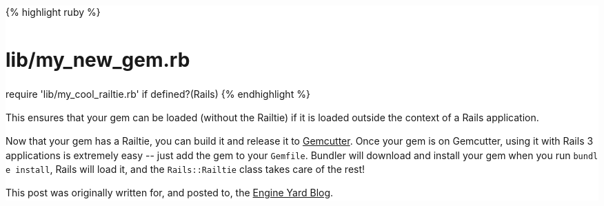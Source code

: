 {% highlight ruby %}
# lib/my_new_gem.rb
require 'lib/my_cool_railtie.rb' if defined?(Rails)
{% endhighlight %}

This ensures that your gem can be loaded (without the Railtie) if it is loaded outside the context of a Rails application.

Now that your gem has a Railtie, you can build it and release it to [Gemcutter][gemcutter]. Once your gem is on Gemcutter, using it with Rails 3 applications is extremely easy -- just add the gem to your `Gemfile`. Bundler will download and install your gem when you run `bundle install`, Rails will load it, and the `Rails::Railtie` class takes care of the rest!

[gemcutter]: http://gemcutter.org

<p class="aside">This post was originally written for, and posted to, the <a href="http://www.engineyard.com/blog/2010/extending-rails-3-with-railties/">Engine Yard Blog</a>.</p>

[plugins]: http://guides.rubyonrails.org/plugins.html
[ilya]: http://www.igvita.com/2010/08/04/rails-3-internals-railtie-creating-plugins/
[railtie]: http://api.rubyonrails.org/classes/Rails/Railtie.html
[generators]: http://api.rubyonrails.org/classes/Rails/Generators.html
[config]: http://api.rubyonrails.org/classes/Rails/Railtie/Configuration.html
[middleware]: http://api.rubyonrails.org/classes/ActionDispatch/MiddlewareStack.html
[rspec-rails]: http://github.com/rspec/rspec-rails
[rspec]: http://github.com/rspec/rspec
[jquery]: http://github.com/indirect/jquery-rails
[haml]: http://github.com/indirect/haml-rails
[bundler]: http://gembundler.com